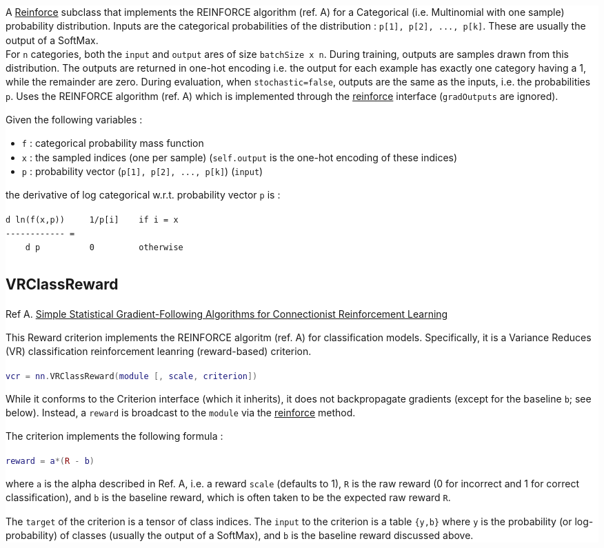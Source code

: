 A [Reinforce](#nn.Reinforce) subclass that implements the REINFORCE algorithm 
(ref. A) for a Categorical (i.e. Multinomial with one sample) probability distribution.
Inputs are the categorical probabilities of the distribution : `p[1], p[2], ..., p[k]`.
These are usually the output of a SoftMax.  
For `n` categories, both the `input` and `output` ares of size `batchSize x n`.
During training, outputs are samples drawn from this distribution.
The outputs are returned in one-hot encoding i.e. 
the output for each example has exactly one category having a 1, while the remainder are zero.
During evaluation, when `stochastic=false`, outputs are the same as the inputs, i.e. the probabilities `p`.
Uses the REINFORCE algorithm (ref. A) which is 
implemented through the [reinforce](#nn.Module.reinforce) interface (`gradOutputs` are ignored).


Given the following variables : 

  * `f` : categorical probability mass function
  * `x` : the sampled indices (one per sample) (`self.output` is the one-hot encoding of these indices)
  * `p` : probability vector (`p[1], p[2], ..., p[k]`) (`input`)

the derivative of log categorical w.r.t. probability vector `p` is :
```
d ln(f(x,p))     1/p[i]    if i = x  
------------ =   
    d p          0         otherwise
``` 

<a name='nn.VRClassReward'></a>
## VRClassReward ##
Ref A. [Simple Statistical Gradient-Following Algorithms for Connectionist Reinforcement Learning](http://incompleteideas.net/sutton/williams-92.pdf)

This Reward criterion implements the REINFORCE algoritm (ref. A) for classification models.
Specifically, it is a Variance Reduces (VR) classification reinforcement leanring (reward-based) criterion.

```lua
vcr = nn.VRClassReward(module [, scale, criterion])
``` 
 
While it conforms to the Criterion interface (which it inherits), 
it does not backpropagate gradients (except for the baseline `b`; see below).
Instead, a `reward` is broadcast to the `module` via the [reinforce](#nn.Module.reinforce) method.

The criterion implements the following formula :
```lua
reward = a*(R - b)
```
where `a` is the alpha described in Ref. A, i.e. a reward `scale` (defaults to 1),
`R` is the raw reward (0 for incorrect and 1 for correct classification), 
and `b` is the baseline reward, which is often taken to be the expected raw reward `R`.

The `target` of the criterion is a tensor of class indices.
The `input` to the criterion is a table `{y,b}` where `y` is the probability 
(or log-probability) of classes (usually the output of a SoftMax), 
and `b` is the baseline reward discussed above. 
